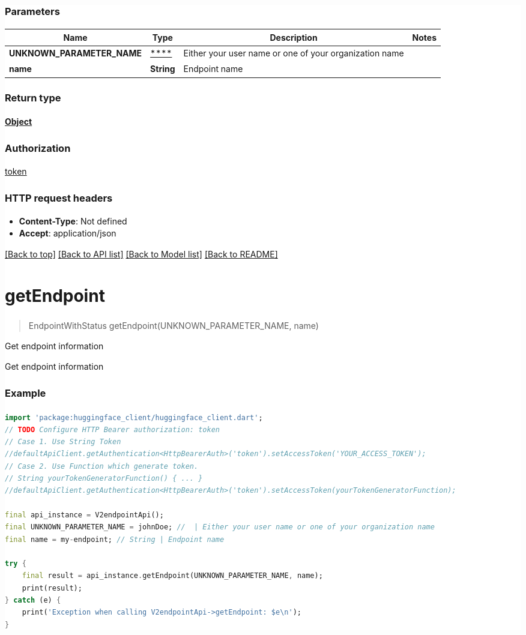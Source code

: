 ### Parameters

Name | Type | Description  | Notes
------------- | ------------- | ------------- | -------------
 **UNKNOWN_PARAMETER_NAME** | [****](.md)| Either your user name or one of your organization name | 
 **name** | **String**| Endpoint name | 

### Return type

[**Object**](Object.md)

### Authorization

[token](../README.md#token)

### HTTP request headers

 - **Content-Type**: Not defined
 - **Accept**: application/json

[[Back to top]](#) [[Back to API list]](../README.md#documentation-for-api-endpoints) [[Back to Model list]](../README.md#documentation-for-models) [[Back to README]](../README.md)

# **getEndpoint**
> EndpointWithStatus getEndpoint(UNKNOWN_PARAMETER_NAME, name)

Get endpoint information

Get endpoint information

### Example
```dart
import 'package:huggingface_client/huggingface_client.dart';
// TODO Configure HTTP Bearer authorization: token
// Case 1. Use String Token
//defaultApiClient.getAuthentication<HttpBearerAuth>('token').setAccessToken('YOUR_ACCESS_TOKEN');
// Case 2. Use Function which generate token.
// String yourTokenGeneratorFunction() { ... }
//defaultApiClient.getAuthentication<HttpBearerAuth>('token').setAccessToken(yourTokenGeneratorFunction);

final api_instance = V2endpointApi();
final UNKNOWN_PARAMETER_NAME = johnDoe; //  | Either your user name or one of your organization name
final name = my-endpoint; // String | Endpoint name

try {
    final result = api_instance.getEndpoint(UNKNOWN_PARAMETER_NAME, name);
    print(result);
} catch (e) {
    print('Exception when calling V2endpointApi->getEndpoint: $e\n');
}
```
